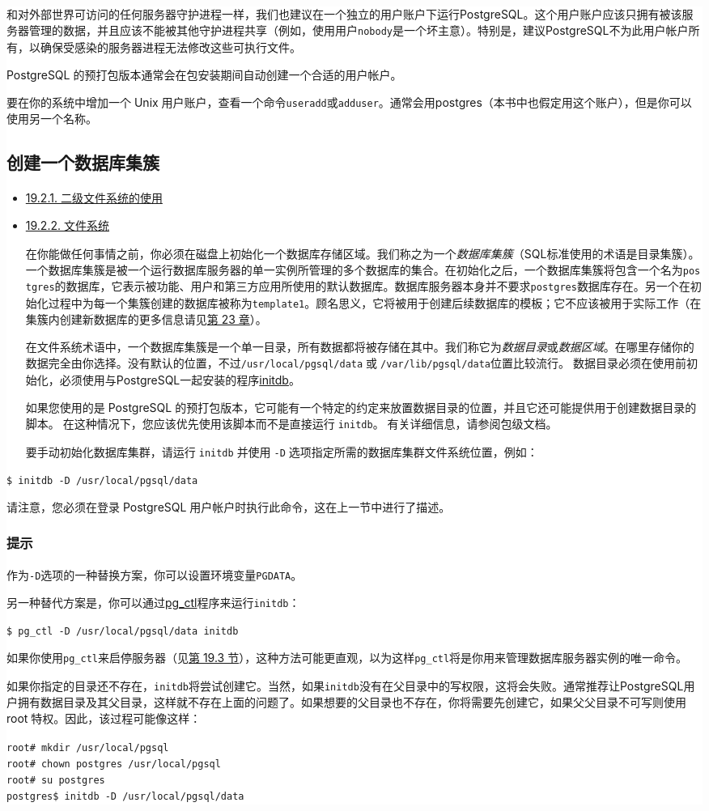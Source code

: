 

   和对外部世界可访问的任何服务器守护进程一样，我们也建议在一个独立的用户账户下运行PostgreSQL。这个用户账户应该只拥有被该服务器管理的数据，并且应该不能被其他守护进程共享（例如，使用用户`nobody`是一个坏主意）。特别是，建议PostgreSQL不为此用户帐户所有，以确保受感染的服务器进程无法修改这些可执行文件。  

   PostgreSQL 的预打包版本通常会在包安装期间自动创建一个合适的用户帐户。  

   要在你的系统中增加一个 Unix 用户账户，查看一个命令`useradd`或`adduser`。通常会用postgres（本书中也假定用这个账户），但是你可以使用另一个名称。  

## 创建一个数据库集簇

- [19.2.1. 二级文件系统的使用](http://www.postgres.cn/docs/14/creating-cluster.html#CREATING-CLUSTER-MOUNT-POINTS)
- [19.2.2. 文件系统](http://www.postgres.cn/docs/14/creating-cluster.html#CREATING-CLUSTER-FILESYSTEM)



   在你能做任何事情之前，你必须在磁盘上初始化一个数据库存储区域。我们称之为一个*数据库集簇*（SQL标准使用的术语是目录集簇）。一个数据库集簇是被一个运行数据库服务器的单一实例所管理的多个数据库的集合。在初始化之后，一个数据库集簇将包含一个名为`postgres`的数据库，它表示被功能、用户和第三方应用所使用的默认数据库。数据库服务器本身并不要求`postgres`数据库存在。另一个在初始化过程中为每一个集簇创建的数据库被称为`template1`。顾名思义，它将被用于创建后续数据库的模板；它不应该被用于实际工作（在集簇内创建新数据库的更多信息请见[第 23 章](http://www.postgres.cn/docs/14/managing-databases.html)）。  

   在文件系统术语中，一个数据库集簇是一个单一目录，所有数据都将被存储在其中。我们称它为*数据目录*或*数据区域*。在哪里存储你的数据完全由你选择。没有默认的位置，不过`/usr/local/pgsql/data` 或 `/var/lib/pgsql/data`位置比较流行。   数据目录必须在使用前初始化，必须使用与PostgreSQL一起安装的程序[initdb](http://www.postgres.cn/docs/14/app-initdb.html)。  

   如果您使用的是 PostgreSQL 的预打包版本，它可能有一个特定的约定来放置数据目录的位置，并且它还可能提供用于创建数据目录的脚本。 在这种情况下，您应该优先使用该脚本而不是直接运行 `initdb`。 有关详细信息，请参阅包级文档。  

   要手动初始化数据库集群，请运行 `initdb` 并使用 `-D` 选项指定所需的数据库集群文件系统位置，例如：

```
$ initdb -D /usr/local/pgsql/data
```

   请注意，您必须在登录 PostgreSQL 用户帐户时执行此命令，这在上一节中进行了描述。  

### 提示

​    作为`-D`选项的一种替换方案，你可以设置环境变量`PGDATA`。       

   另一种替代方案是，你可以通过[pg_ctl](http://www.postgres.cn/docs/14/app-pg-ctl.html)程序来运行`initdb`：

```
$ pg_ctl -D /usr/local/pgsql/data initdb
```

   如果你使用`pg_ctl`来启停服务器（见[第 19.3 节](http://www.postgres.cn/docs/14/server-start.html)），这种方法可能更直观，以为这样`pg_ctl`将是你用来管理数据库服务器实例的唯一命令。  

   如果你指定的目录还不存在，`initdb`将尝试创建它。当然，如果`initdb`没有在父目录中的写权限，这将会失败。通常推荐让PostgreSQL用户拥有数据目录及其父目录，这样就不存在上面的问题了。如果想要的父目录也不存在，你将需要先创建它，如果父父目录不可写则使用 root 特权。因此，该过程可能像这样：

```
root# mkdir /usr/local/pgsql
root# chown postgres /usr/local/pgsql
root# su postgres
postgres$ initdb -D /usr/local/pgsql/data
```
